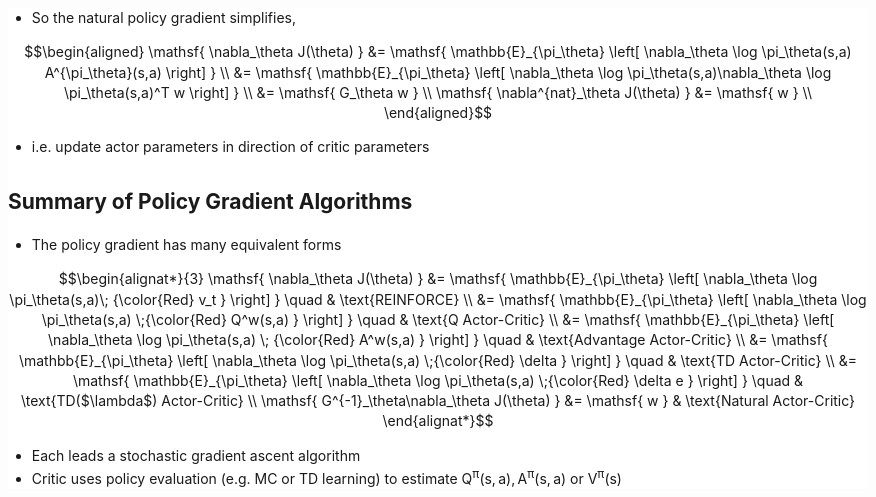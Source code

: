 - So the natural policy gradient simplifies,

$$\begin{aligned}
\mathsf{ \nabla_\theta J(\theta) } &= \mathsf{ \mathbb{E}_{\pi_\theta} \left[ \nabla_\theta \log \pi_\theta(s,a) A^{\pi_\theta}(s,a) \right] } \\
&= \mathsf{ \mathbb{E}_{\pi_\theta} \left[ \nabla_\theta \log \pi_\theta(s,a)\nabla_\theta \log \pi_\theta(s,a)^T w \right] } \\
&= \mathsf{ G_\theta w } \\
\mathsf{ \nabla^{nat}_\theta J(\theta) } &= \mathsf{ w } \\
\end{aligned}$$

- i.e. update actor parameters in direction of critic parameters

## Summary of Policy Gradient Algorithms

- The policy gradient has many equivalent forms

$$\begin{alignat*}{3}
\mathsf{ \nabla_\theta J(\theta) } &= \mathsf{ \mathbb{E}_{\pi_\theta} \left[ \nabla_\theta \log \pi_\theta(s,a)\; {\color{Red} v_t } \right] } \quad & \text{REINFORCE} \\
&= \mathsf{ \mathbb{E}_{\pi_\theta} \left[ \nabla_\theta \log \pi_\theta(s,a) \;{\color{Red} Q^w(s,a) } \right] } \quad & \text{Q Actor-Critic} \\
&= \mathsf{ \mathbb{E}_{\pi_\theta} \left[ \nabla_\theta \log \pi_\theta(s,a) \; {\color{Red} A^w(s,a) } \right] } \quad & \text{Advantage Actor-Critic} \\
&= \mathsf{ \mathbb{E}_{\pi_\theta} \left[ \nabla_\theta \log \pi_\theta(s,a) \;{\color{Red} \delta } \right] } \quad & \text{TD Actor-Critic} \\
&= \mathsf{ \mathbb{E}_{\pi_\theta} \left[ \nabla_\theta \log \pi_\theta(s,a) \;{\color{Red} \delta e } \right] } \quad & \text{TD($\lambda$) Actor-Critic} \\
\mathsf{ G^{-1}_\theta\nabla_\theta J(\theta) } &= \mathsf{ w } & \text{Natural Actor-Critic}
\end{alignat*}$$

- Each leads a stochastic gradient ascent algorithm
- Critic uses policy evaluation (e.g. MC or TD learning) to estimate $\mathsf{Q^\pi (s,a), A^\pi(s,a) \text{ or } V^\pi(s)}$
